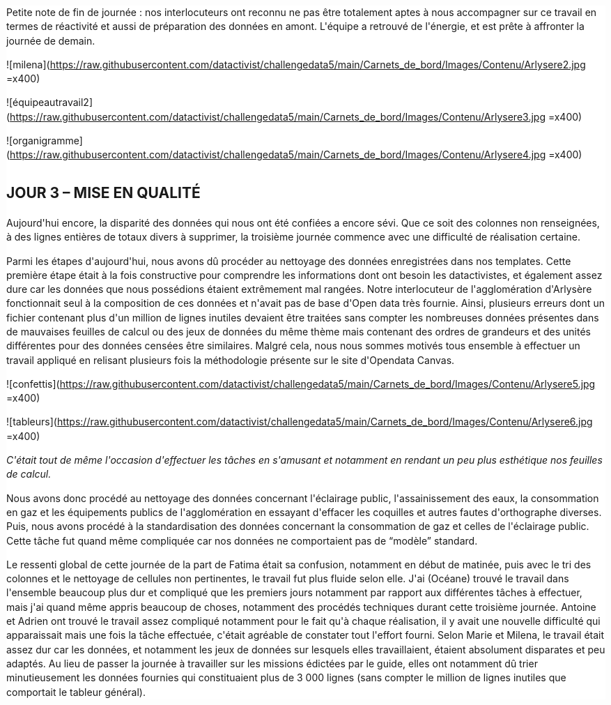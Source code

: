 
Petite note de fin de journée : nos interlocuteurs ont reconnu ne pas être totalement aptes à nous accompagner sur ce travail en termes de réactivité et aussi de préparation des données en amont. L'équipe a retrouvé de l'énergie, et est prête à affronter la journée de demain.


![milena](https://raw.githubusercontent.com/datactivist/challengedata5/main/Carnets_de_bord/Images/Contenu/Arlysere2.jpg =x400)

![équipeautravail2](https://raw.githubusercontent.com/datactivist/challengedata5/main/Carnets_de_bord/Images/Contenu/Arlysere3.jpg =x400)

![organigramme](https://raw.githubusercontent.com/datactivist/challengedata5/main/Carnets_de_bord/Images/Contenu/Arlysere4.jpg =x400)





## JOUR 3 – MISE EN QUALITÉ

Aujourd'hui encore, la disparité des données qui nous ont été confiées a encore sévi. Que ce soit des colonnes non renseignées, à des lignes entières de totaux divers à supprimer, la troisième journée commence avec une difficulté de réalisation certaine. 


Parmi les étapes d'aujourd'hui, nous avons dû procéder au nettoyage des données enregistrées dans nos templates. Cette première étape était à la fois constructive pour comprendre les informations dont ont besoin les datactivistes, et également assez dure car les données que nous possédions étaient extrêmement mal rangées. Notre interlocuteur de l'agglomération d'Arlysère fonctionnait seul à la composition de ces données et n'avait pas de base d'Open data très fournie. Ainsi, plusieurs erreurs dont un fichier contenant plus d'un million de lignes inutiles devaient être traitées sans compter les nombreuses données présentes dans de mauvaises feuilles de calcul ou des jeux de données du même thème mais contenant des ordres de grandeurs et des unités différentes pour des données censées être similaires. Malgré cela, nous nous sommes motivés tous ensemble à effectuer un travail appliqué en relisant plusieurs fois la méthodologie présente sur le site d'Opendata Canvas. 

![confettis](https://raw.githubusercontent.com/datactivist/challengedata5/main/Carnets_de_bord/Images/Contenu/Arlysere5.jpg =x400)

![tableurs](https://raw.githubusercontent.com/datactivist/challengedata5/main/Carnets_de_bord/Images/Contenu/Arlysere6.jpg =x400)


_C'était tout de même l'occasion d'effectuer les tâches en s'amusant et notamment en rendant un peu plus esthétique nos feuilles de calcul._


Nous avons donc procédé au nettoyage des données concernant l'éclairage public, l'assainissement des eaux, la consommation en gaz et les équipements publics de l'agglomération en essayant d'effacer les coquilles et autres fautes d'orthographe diverses. Puis, nous avons procédé à la standardisation des données concernant la consommation de gaz et celles de l'éclairage public. Cette tâche fut quand même compliquée car nos données ne comportaient pas de “modèle” standard.


Le ressenti global de cette journée de la part de Fatima était sa confusion, notamment en début de matinée, puis avec le tri des colonnes et le nettoyage de cellules non pertinentes, le travail fut plus fluide selon elle. J'ai (Océane) trouvé le travail dans l'ensemble beaucoup plus dur et compliqué que les premiers jours notamment par rapport aux différentes tâches à effectuer, mais j'ai quand même appris beaucoup de choses, notamment des procédés techniques durant cette troisième journée. Antoine et Adrien ont trouvé le travail assez compliqué notamment pour le fait qu'à chaque réalisation, il y avait une nouvelle difficulté qui apparaissait mais une fois la tâche effectuée, c'était agréable de constater tout l'effort fourni. Selon Marie et Milena, le travail était assez dur car les données, et notamment les jeux de données sur lesquels elles travaillaient, étaient absolument disparates et peu adaptés. Au lieu de passer la journée à travailler sur les missions édictées par le guide, elles ont notamment dû trier minutieusement les données fournies qui constituaient plus de 3 000 lignes (sans compter le million de lignes inutiles que comportait le tableur général).
